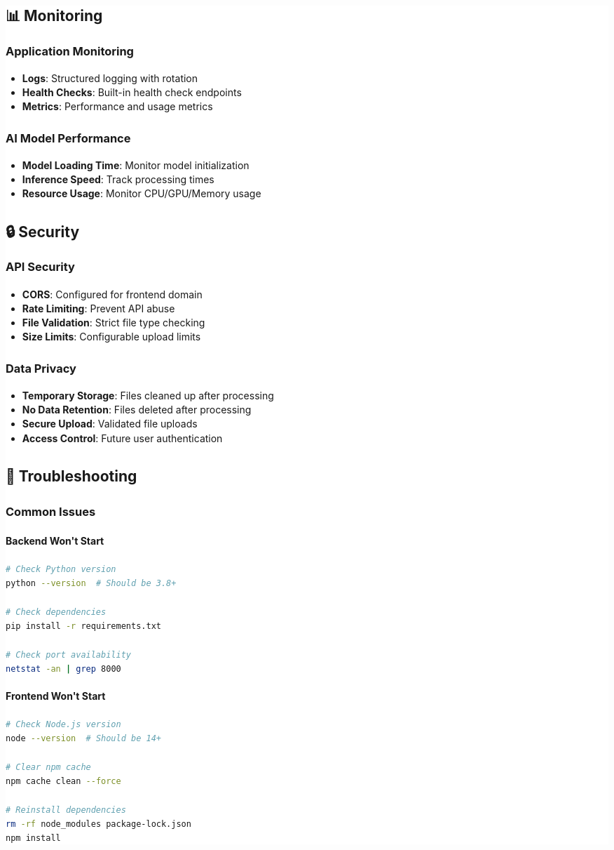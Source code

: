 ## 📊 Monitoring

### Application Monitoring
- **Logs**: Structured logging with rotation
- **Health Checks**: Built-in health check endpoints
- **Metrics**: Performance and usage metrics

### AI Model Performance
- **Model Loading Time**: Monitor model initialization
- **Inference Speed**: Track processing times
- **Resource Usage**: Monitor CPU/GPU/Memory usage

## 🔒 Security

### API Security
- **CORS**: Configured for frontend domain
- **Rate Limiting**: Prevent API abuse
- **File Validation**: Strict file type checking
- **Size Limits**: Configurable upload limits

### Data Privacy
- **Temporary Storage**: Files cleaned up after processing
- **No Data Retention**: Files deleted after processing
- **Secure Upload**: Validated file uploads
- **Access Control**: Future user authentication

## 🐛 Troubleshooting

### Common Issues

#### Backend Won't Start
```bash
# Check Python version
python --version  # Should be 3.8+

# Check dependencies
pip install -r requirements.txt

# Check port availability
netstat -an | grep 8000
```

#### Frontend Won't Start
```bash
# Check Node.js version
node --version  # Should be 14+

# Clear npm cache
npm cache clean --force

# Reinstall dependencies
rm -rf node_modules package-lock.json
npm install
```
